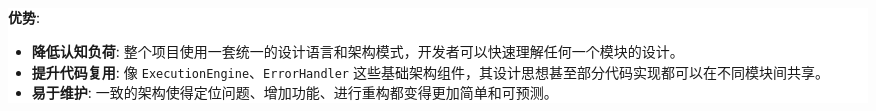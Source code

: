   **优势**:
  - **降低认知负荷**: 整个项目使用一套统一的设计语言和架构模式，开发者可以快速理解任何一个模块的设计。
  - **提升代码复用**: 像 `ExecutionEngine`、`ErrorHandler` 这些基础架构组件，其设计思想甚至部分代码实现都可以在不同模块间共享。
  - **易于维护**: 一致的架构使得定位问题、增加功能、进行重构都变得更加简单和可预测。
